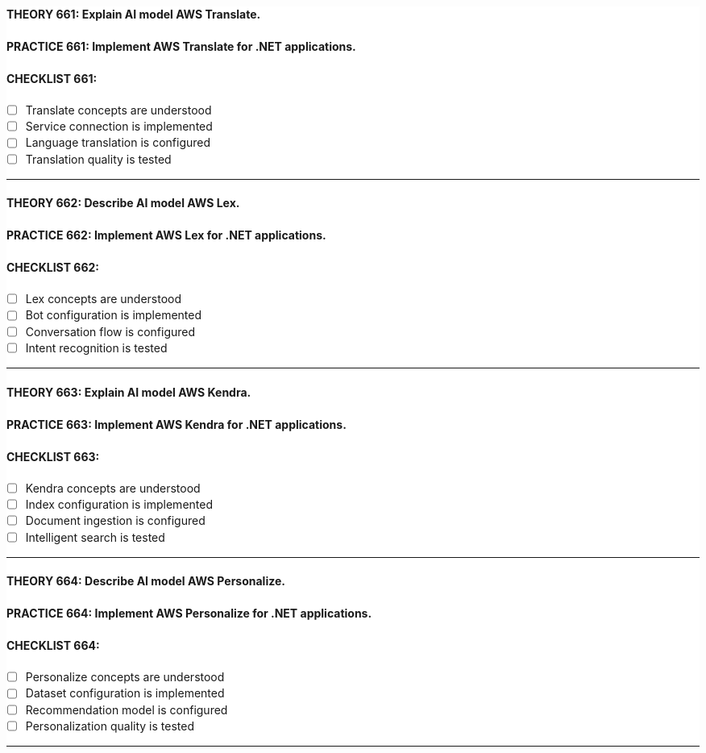 
#### THEORY 661: Explain AI model AWS Translate.

#### PRACTICE 661: Implement AWS Translate for .NET applications.

#### CHECKLIST 661:

- [ ] Translate concepts are understood
- [ ] Service connection is implemented
- [ ] Language translation is configured
- [ ] Translation quality is tested

---

#### THEORY 662: Describe AI model AWS Lex.

#### PRACTICE 662: Implement AWS Lex for .NET applications.

#### CHECKLIST 662:

- [ ] Lex concepts are understood
- [ ] Bot configuration is implemented
- [ ] Conversation flow is configured
- [ ] Intent recognition is tested

---

#### THEORY 663: Explain AI model AWS Kendra.

#### PRACTICE 663: Implement AWS Kendra for .NET applications.

#### CHECKLIST 663:

- [ ] Kendra concepts are understood
- [ ] Index configuration is implemented
- [ ] Document ingestion is configured
- [ ] Intelligent search is tested

---

#### THEORY 664: Describe AI model AWS Personalize.

#### PRACTICE 664: Implement AWS Personalize for .NET applications.

#### CHECKLIST 664:

- [ ] Personalize concepts are understood
- [ ] Dataset configuration is implemented
- [ ] Recommendation model is configured
- [ ] Personalization quality is tested

---
